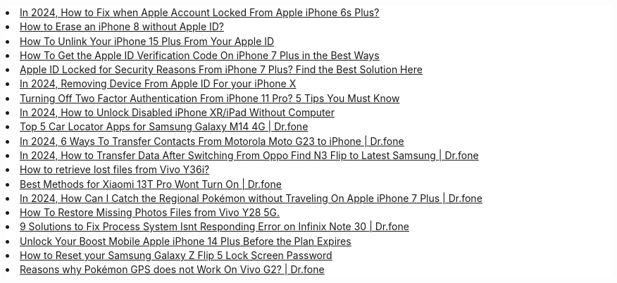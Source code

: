 <li><a href="https://apple-account.techidaily.com/in-2024-how-to-fix-when-apple-account-locked-from-apple-iphone-6s-plus-by-drfone-ios/"><u>In 2024, How to Fix when Apple Account Locked From Apple iPhone 6s Plus?</u></a></li>
<li><a href="https://apple-account.techidaily.com/how-to-erase-an-iphone-8-without-apple-id-by-drfone-ios/"><u>How to Erase an iPhone 8 without Apple ID?</u></a></li>
<li><a href="https://apple-account.techidaily.com/how-to-unlink-your-iphone-15-plus-from-your-apple-id-by-drfone-ios/"><u>How To Unlink Your iPhone 15 Plus From Your Apple ID</u></a></li>
<li><a href="https://apple-account.techidaily.com/how-to-get-the-apple-id-verification-code-on-iphone-7-plus-in-the-best-ways-by-drfone-ios/"><u>How To Get the Apple ID Verification Code On iPhone 7 Plus in the Best Ways</u></a></li>
<li><a href="https://apple-account.techidaily.com/apple-id-locked-for-security-reasons-from-iphone-7-plus-find-the-best-solution-here-by-drfone-ios/"><u>Apple ID Locked for Security Reasons From iPhone 7 Plus? Find the Best Solution Here</u></a></li>
<li><a href="https://apple-account.techidaily.com/in-2024-removing-device-from-apple-id-for-your-iphone-x-by-drfone-ios/"><u>In 2024, Removing Device From Apple ID For your iPhone X</u></a></li>
<li><a href="https://apple-account.techidaily.com/turning-off-two-factor-authentication-from-iphone-11-pro-5-tips-you-must-know-by-drfone-ios/"><u>Turning Off Two Factor Authentication From iPhone 11 Pro? 5 Tips You Must Know</u></a></li>
<li><a href="https://ios-unlock.techidaily.com/in-2024-how-to-unlock-disabled-iphone-xripad-without-computer-by-drfone-ios/"><u>In 2024, How to Unlock Disabled iPhone XR/iPad Without Computer</u></a></li>
<li><a href="https://android-location-track.techidaily.com/top-5-car-locator-apps-for-samsung-galaxy-m14-4g-drfone-by-drfone-virtual-android/"><u>Top 5 Car Locator Apps for Samsung Galaxy M14 4G | Dr.fone</u></a></li>
<li><a href="https://android-transfer.techidaily.com/in-2024-6-ways-to-transfer-contacts-from-motorola-moto-g23-to-iphone-drfone-by-drfone-transfer-from-android-transfer-from-android/"><u>In 2024, 6 Ways To Transfer Contacts From Motorola Moto G23 to iPhone | Dr.fone</u></a></li>
<li><a href="https://android-transfer.techidaily.com/in-2024-how-to-transfer-data-after-switching-from-oppo-find-n3-flip-to-latest-samsung-drfone-by-drfone-transfer-from-android-transfer-from-android/"><u>In 2024, How to Transfer Data After Switching From Oppo Find N3 Flip to Latest Samsung | Dr.fone</u></a></li>
<li><a href="https://blog-min.techidaily.com/how-to-retrieve-lost-files-from-vivo-y36i-by-fonelab-android-recover-data/"><u>How to retrieve lost files from Vivo Y36i?</u></a></li>
<li><a href="https://howto.techidaily.com/best-methods-for-xiaomi-13t-pro-wont-turn-on-drfone-by-drfone-fix-android-problems-fix-android-problems/"><u>Best Methods for Xiaomi 13T Pro Wont Turn On | Dr.fone</u></a></li>
<li><a href="https://ios-pokemon-go.techidaily.com/in-2024-how-can-i-catch-the-regional-pokemon-without-traveling-on-apple-iphone-7-plus-drfone-by-drfone-virtual-ios/"><u>In 2024, How Can I Catch the Regional Pokémon without Traveling On Apple iPhone 7 Plus | Dr.fone</u></a></li>
<li><a href="https://blog-min.techidaily.com/how-to-restore-missing-photos-files-from-vivo-y28-5g-by-fonelab-android-recover-photos/"><u>How To  Restore Missing Photos Files from Vivo Y28 5G.</u></a></li>
<li><a href="https://howto.techidaily.com/9-solutions-to-fix-process-system-isnt-responding-error-on-infinix-note-30-drfone-by-drfone-fix-android-problems-fix-android-problems/"><u>9 Solutions to Fix Process System Isnt Responding Error on Infinix Note 30 | Dr.fone</u></a></li>
<li><a href="https://sim-unlock.techidaily.com/unlock-your-boost-mobile-apple-iphone-14-plus-before-the-plan-expires-by-drfone-ios/"><u>Unlock Your Boost Mobile Apple iPhone 14 Plus Before the Plan Expires</u></a></li>
<li><a href="https://android-unlock.techidaily.com/how-to-reset-your-samsung-galaxy-z-flip-5-lock-screen-password-by-drfone-android/"><u>How to Reset your Samsung Galaxy Z Flip 5 Lock Screen Password</u></a></li>
<li><a href="https://change-location.techidaily.com/reasons-why-pokemon-gps-does-not-work-on-vivo-g2-drfone-by-drfone-virtual-android/"><u>Reasons why Pokémon GPS does not Work On Vivo G2? | Dr.fone</u></a></li>
</ul></div>

